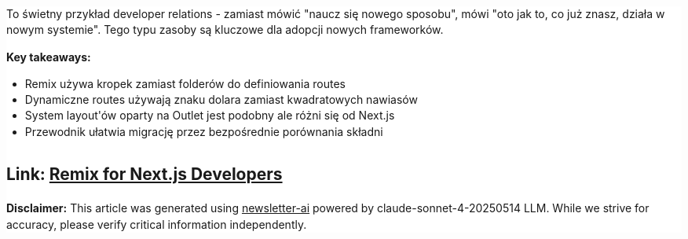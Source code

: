 To świetny przykład developer relations - zamiast mówić "naucz się nowego sposobu", mówi "oto jak to, co już znasz, działa w nowym systemie". Tego typu zasoby są kluczowe dla adopcji nowych frameworków.

**Key takeaways:**
- Remix używa kropek zamiast folderów do definiowania routes
- Dynamiczne routes używają znaku dolara zamiast kwadratowych nawiasów
- System layout'ów oparty na Outlet jest podobny ale różni się od Next.js
- Przewodnik ułatwia migrację przez bezpośrednie porównania składni

**Link:** [Remix for Next.js Developers](https://remixfornextdevs.com/)
---

**Disclaimer:** This article was generated using [newsletter-ai](https://github.com/gmotyl/newsletter-ai) powered by claude-sonnet-4-20250514 LLM. While we strive for accuracy, please verify critical information independently.
